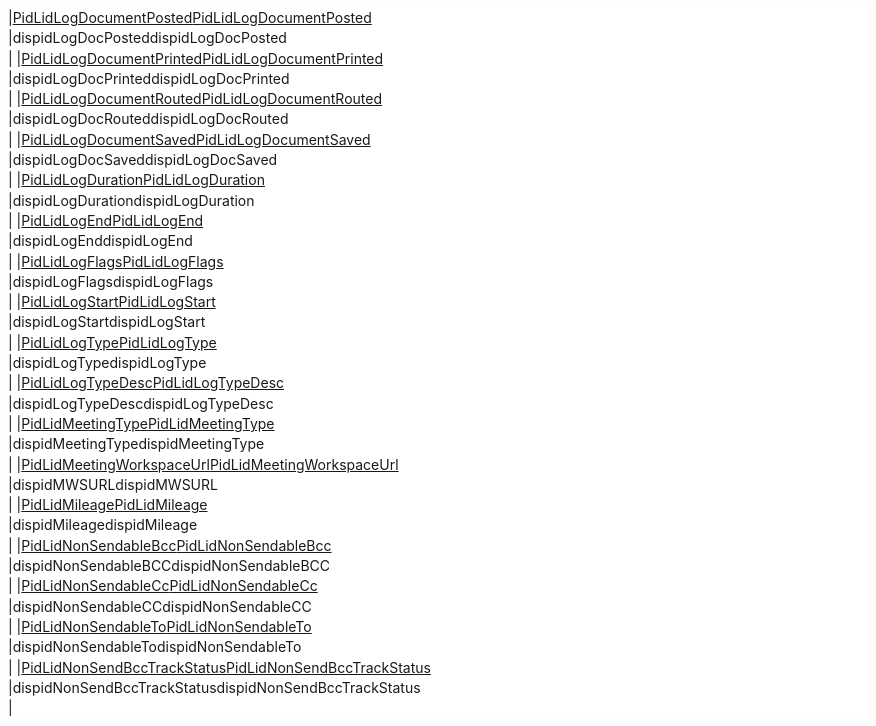 |[<span data-ttu-id="54fa2-391">PidLidLogDocumentPosted</span><span class="sxs-lookup"><span data-stu-id="54fa2-391">PidLidLogDocumentPosted</span></span>](pidlidlogdocumentposted-canonical-property.md) <br/> |<span data-ttu-id="54fa2-392">dispidLogDocPosted</span><span class="sxs-lookup"><span data-stu-id="54fa2-392">dispidLogDocPosted</span></span>  <br/> |
|[<span data-ttu-id="54fa2-393">PidLidLogDocumentPrinted</span><span class="sxs-lookup"><span data-stu-id="54fa2-393">PidLidLogDocumentPrinted</span></span>](pidlidlogdocumentprinted-canonical-property.md) <br/> |<span data-ttu-id="54fa2-394">dispidLogDocPrinted</span><span class="sxs-lookup"><span data-stu-id="54fa2-394">dispidLogDocPrinted</span></span>  <br/> |
|[<span data-ttu-id="54fa2-395">PidLidLogDocumentRouted</span><span class="sxs-lookup"><span data-stu-id="54fa2-395">PidLidLogDocumentRouted</span></span>](pidlidlogdocumentrouted-canonical-property.md) <br/> |<span data-ttu-id="54fa2-396">dispidLogDocRouted</span><span class="sxs-lookup"><span data-stu-id="54fa2-396">dispidLogDocRouted</span></span>  <br/> |
|[<span data-ttu-id="54fa2-397">PidLidLogDocumentSaved</span><span class="sxs-lookup"><span data-stu-id="54fa2-397">PidLidLogDocumentSaved</span></span>](pidlidlogdocumentsaved-canonical-property.md) <br/> |<span data-ttu-id="54fa2-398">dispidLogDocSaved</span><span class="sxs-lookup"><span data-stu-id="54fa2-398">dispidLogDocSaved</span></span>  <br/> |
|[<span data-ttu-id="54fa2-399">PidLidLogDuration</span><span class="sxs-lookup"><span data-stu-id="54fa2-399">PidLidLogDuration</span></span>](pidlidlogduration-canonical-property.md) <br/> |<span data-ttu-id="54fa2-400">dispidLogDuration</span><span class="sxs-lookup"><span data-stu-id="54fa2-400">dispidLogDuration</span></span>  <br/> |
|[<span data-ttu-id="54fa2-401">PidLidLogEnd</span><span class="sxs-lookup"><span data-stu-id="54fa2-401">PidLidLogEnd</span></span>](pidlidlogend-canonical-property.md) <br/> |<span data-ttu-id="54fa2-402">dispidLogEnd</span><span class="sxs-lookup"><span data-stu-id="54fa2-402">dispidLogEnd</span></span>  <br/> |
|[<span data-ttu-id="54fa2-403">PidLidLogFlags</span><span class="sxs-lookup"><span data-stu-id="54fa2-403">PidLidLogFlags</span></span>](pidlidlogflags-canonical-property.md) <br/> |<span data-ttu-id="54fa2-404">dispidLogFlags</span><span class="sxs-lookup"><span data-stu-id="54fa2-404">dispidLogFlags</span></span>  <br/> |
|[<span data-ttu-id="54fa2-405">PidLidLogStart</span><span class="sxs-lookup"><span data-stu-id="54fa2-405">PidLidLogStart</span></span>](pidlidlogstart-canonical-property.md) <br/> |<span data-ttu-id="54fa2-406">dispidLogStart</span><span class="sxs-lookup"><span data-stu-id="54fa2-406">dispidLogStart</span></span>  <br/> |
|[<span data-ttu-id="54fa2-407">PidLidLogType</span><span class="sxs-lookup"><span data-stu-id="54fa2-407">PidLidLogType</span></span>](pidlidlogtype-canonical-property.md) <br/> |<span data-ttu-id="54fa2-408">dispidLogType</span><span class="sxs-lookup"><span data-stu-id="54fa2-408">dispidLogType</span></span>  <br/> |
|[<span data-ttu-id="54fa2-409">PidLidLogTypeDesc</span><span class="sxs-lookup"><span data-stu-id="54fa2-409">PidLidLogTypeDesc</span></span>](pidlidlogtypedesc-canonical-property.md) <br/> |<span data-ttu-id="54fa2-410">dispidLogTypeDesc</span><span class="sxs-lookup"><span data-stu-id="54fa2-410">dispidLogTypeDesc</span></span>  <br/> |
|[<span data-ttu-id="54fa2-411">PidLidMeetingType</span><span class="sxs-lookup"><span data-stu-id="54fa2-411">PidLidMeetingType</span></span>](pidlidmeetingtype-canonical-property.md) <br/> |<span data-ttu-id="54fa2-412">dispidMeetingType</span><span class="sxs-lookup"><span data-stu-id="54fa2-412">dispidMeetingType</span></span>  <br/> |
|[<span data-ttu-id="54fa2-413">PidLidMeetingWorkspaceUrl</span><span class="sxs-lookup"><span data-stu-id="54fa2-413">PidLidMeetingWorkspaceUrl</span></span>](pidlidmeetingworkspaceurl-canonical-property.md) <br/> |<span data-ttu-id="54fa2-414">dispidMWSURL</span><span class="sxs-lookup"><span data-stu-id="54fa2-414">dispidMWSURL</span></span>  <br/> |
|[<span data-ttu-id="54fa2-415">PidLidMileage</span><span class="sxs-lookup"><span data-stu-id="54fa2-415">PidLidMileage</span></span>](pidlidmileage-canonical-property.md) <br/> |<span data-ttu-id="54fa2-416">dispidMileage</span><span class="sxs-lookup"><span data-stu-id="54fa2-416">dispidMileage</span></span>  <br/> |
|[<span data-ttu-id="54fa2-417">PidLidNonSendableBcc</span><span class="sxs-lookup"><span data-stu-id="54fa2-417">PidLidNonSendableBcc</span></span>](pidlidnonsendablebcc-canonical-property.md) <br/> |<span data-ttu-id="54fa2-418">dispidNonSendableBCC</span><span class="sxs-lookup"><span data-stu-id="54fa2-418">dispidNonSendableBCC</span></span>  <br/> |
|[<span data-ttu-id="54fa2-419">PidLidNonSendableCc</span><span class="sxs-lookup"><span data-stu-id="54fa2-419">PidLidNonSendableCc</span></span>](pidlidnonsendablecc-canonical-property.md) <br/> |<span data-ttu-id="54fa2-420">dispidNonSendableCC</span><span class="sxs-lookup"><span data-stu-id="54fa2-420">dispidNonSendableCC</span></span>  <br/> |
|[<span data-ttu-id="54fa2-421">PidLidNonSendableTo</span><span class="sxs-lookup"><span data-stu-id="54fa2-421">PidLidNonSendableTo</span></span>](pidlidnonsendableto-canonical-property.md) <br/> |<span data-ttu-id="54fa2-422">dispidNonSendableTo</span><span class="sxs-lookup"><span data-stu-id="54fa2-422">dispidNonSendableTo</span></span>  <br/> |
|[<span data-ttu-id="54fa2-423">PidLidNonSendBccTrackStatus</span><span class="sxs-lookup"><span data-stu-id="54fa2-423">PidLidNonSendBccTrackStatus</span></span>](pidlidnonsendablebcctrackstatus-canonical-property.md) <br/> |<span data-ttu-id="54fa2-424">dispidNonSendBccTrackStatus</span><span class="sxs-lookup"><span data-stu-id="54fa2-424">dispidNonSendBccTrackStatus</span></span>  <br/> |